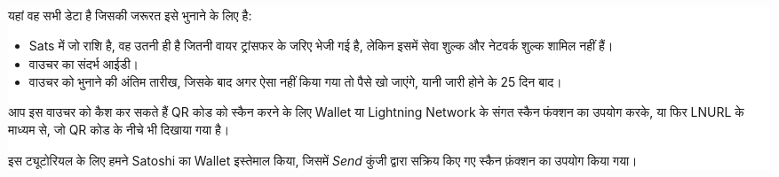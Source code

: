 यहां वह सभी डेटा है जिसकी जरूरत इसे भुनाने के लिए है:


- Sats में जो राशि है, वह उतनी ही है जितनी वायर ट्रांसफर के जरिए भेजी गई है, लेकिन इसमें सेवा शुल्क और नेटवर्क शुल्क शामिल नहीं हैं।
- वाउचर का संदर्भ आईडी।
- वाउचर को भुनाने की अंतिम तारीख, जिसके बाद अगर ऐसा नहीं किया गया तो पैसे खो जाएंगे, यानी जारी होने के 25 दिन बाद।

आप इस वाउचर को कैश कर सकते हैं QR कोड को स्कैन करने के लिए Wallet या Lightning Network के संगत स्कैन फंक्शन का उपयोग करके, या फिर LNURL के माध्यम से, जो QR कोड के नीचे भी दिखाया गया है।

इस ट्यूटोरियल के लिए हमने Satoshi का Wallet इस्तेमाल किया, जिसमें _Send_ कुंजी द्वारा सक्रिय किए गए स्कैन फ़ंक्शन का उपयोग किया गया।
